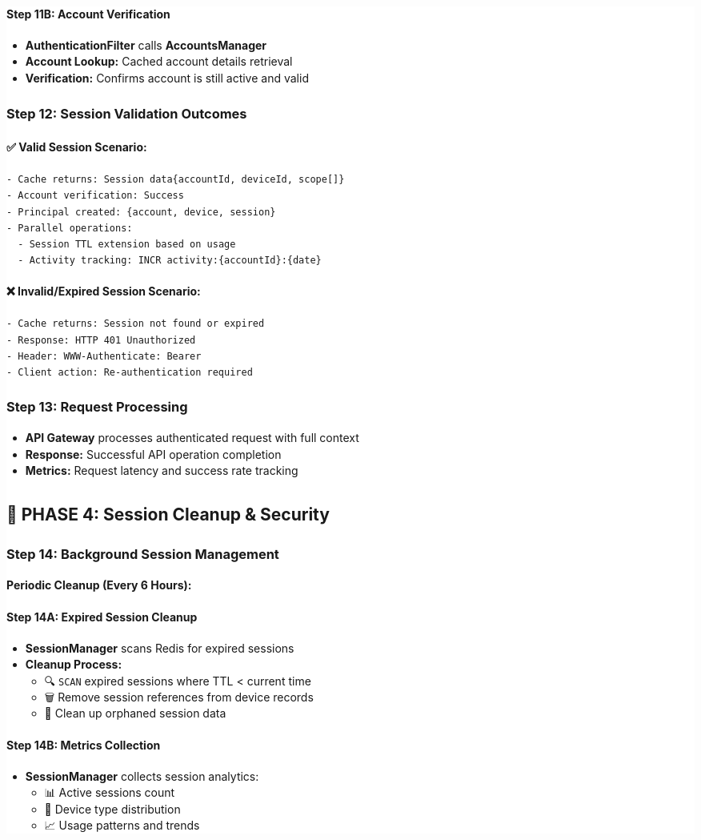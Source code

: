 #### Step 11B: Account Verification

- **AuthenticationFilter** calls **AccountsManager**
- **Account Lookup:** Cached account details retrieval
- **Verification:** Confirms account is still active and valid

### Step 12: Session Validation Outcomes

#### ✅ **Valid Session Scenario:**

```
- Cache returns: Session data{accountId, deviceId, scope[]}
- Account verification: Success
- Principal created: {account, device, session}
- Parallel operations:
  - Session TTL extension based on usage
  - Activity tracking: INCR activity:{accountId}:{date}
```

#### ❌ **Invalid/Expired Session Scenario:**

```
- Cache returns: Session not found or expired
- Response: HTTP 401 Unauthorized
- Header: WWW-Authenticate: Bearer
- Client action: Re-authentication required
```

### Step 13: Request Processing

- **API Gateway** processes authenticated request with full context
- **Response:** Successful API operation completion
- **Metrics:** Request latency and success rate tracking

## 🔄 PHASE 4: Session Cleanup & Security

### Step 14: Background Session Management

**Periodic Cleanup (Every 6 Hours):**

#### Step 14A: Expired Session Cleanup

- **SessionManager** scans Redis for expired sessions
- **Cleanup Process:**
    - 🔍 `SCAN` expired sessions where TTL < current time
    - 🗑️ Remove session references from device records
    - 🧹 Clean up orphaned session data

#### Step 14B: Metrics Collection

- **SessionManager** collects session analytics:
    - 📊 Active sessions count
    - 📱 Device type distribution
    - 📈 Usage patterns and trends
